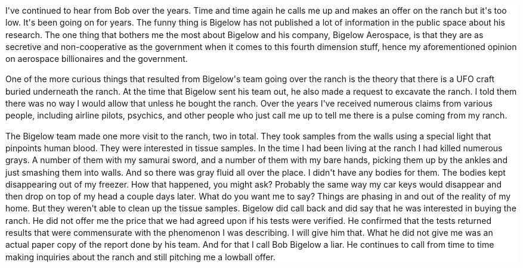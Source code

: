 




I've continued to hear from Bob over the years.
Time and time again he calls me up and makes an offer on the ranch but it's too low.
It's been going on for years.
The funny thing is Bigelow has not published a lot of information in the public space about his research.
The one thing that bothers me the most about Bigelow and his company,
Bigelow Aerospace,
is that they are as secretive and non-cooperative as the government when it comes to this fourth dimension stuff,
hence my aforementioned opinion on aerospace billionaires and the government.







One of the more curious things that resulted from Bigelow's team going over the ranch is the theory that there is a UFO craft buried underneath the ranch.
At the time that Bigelow sent his team out,
he also made a request to excavate the ranch.
I told them there was no way I would allow that unless he bought the ranch.
Over the years I've received numerous claims from various people,
including airline pilots,
psychics,
and other people who just call me up to tell me there is a pulse coming from my ranch.



The Bigelow team made one more visit to the ranch,
two in total.
They took samples from the walls using a special light that pinpoints human blood.
They were interested in tissue samples.
In the time I had been living at the ranch I had killed numerous grays.
A number of them with my samurai sword,
and a number of them with my bare hands,
picking them up by the ankles and just smashing them into walls.
And so there was gray fluid all over the place.
I didn't have any bodies for them.
The bodies kept disappearing out of my freezer.
How that happened, you might ask?
Probably the same way my car keys would disappear and then drop on top of my head a couple days later.
What do you want me to say?
Things are phasing in and out of the reality of my home.
But they weren't able to clean up the tissue samples.
Bigelow did call back and did say that he was interested in buying the ranch.
He did not offer me the price that we had agreed upon if his tests were verified.
He confirmed that the tests returned results that were commensurate with the phenomenon I was describing.
I will give him that.
What he did not give me was an actual paper copy of the report done by his team.
And for that I call Bob Bigelow a liar.
He continues to call from time to time making inquiries about the ranch and still pitching me a lowball offer.







